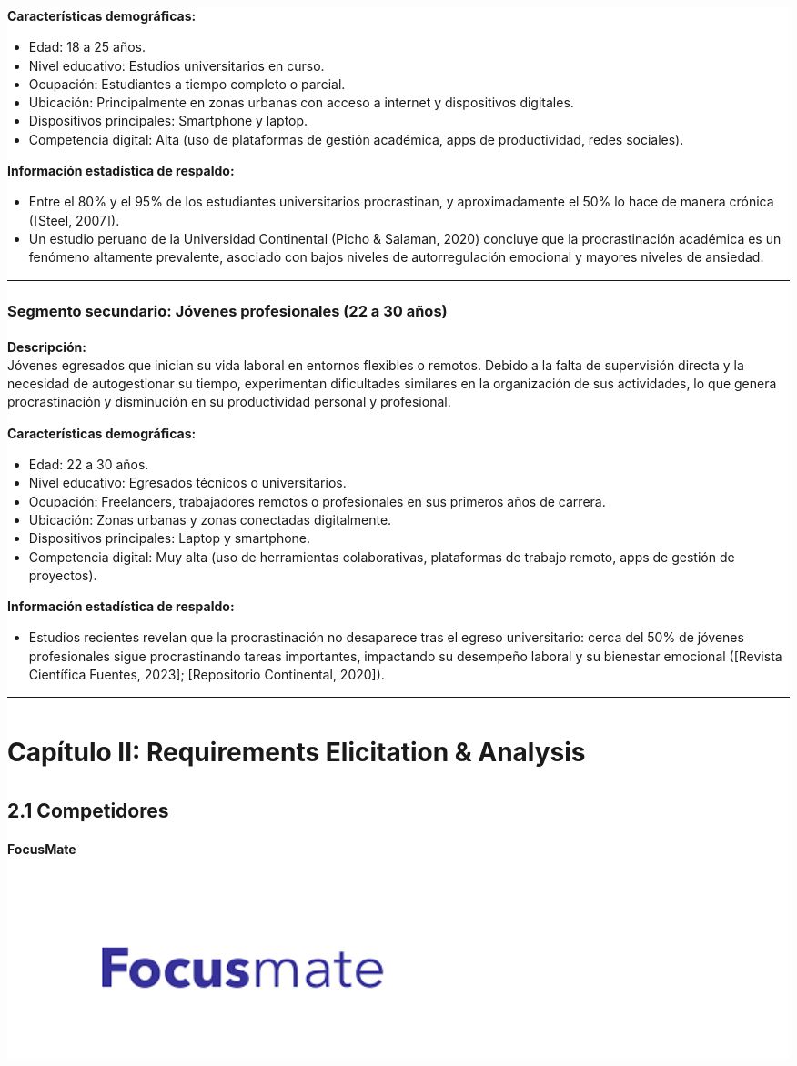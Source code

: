 **Características demográficas:**
- Edad: 18 a 25 años.
- Nivel educativo: Estudios universitarios en curso.
- Ocupación: Estudiantes a tiempo completo o parcial.
- Ubicación: Principalmente en zonas urbanas con acceso a internet y dispositivos digitales.
- Dispositivos principales: Smartphone y laptop.
- Competencia digital: Alta (uso de plataformas de gestión académica, apps de productividad, redes sociales).

**Información estadística de respaldo:**
- Entre el 80% y el 95% de los estudiantes universitarios procrastinan, y aproximadamente el 50% lo hace de manera crónica ([Steel, 2007]).
- Un estudio peruano de la Universidad Continental (Picho & Salaman, 2020) concluye que la procrastinación académica es un fenómeno altamente prevalente, asociado con bajos niveles de autorregulación emocional y mayores niveles de ansiedad.

---

### Segmento secundario: Jóvenes profesionales (22 a 30 años)

**Descripción:**  
Jóvenes egresados que inician su vida laboral en entornos flexibles o remotos. Debido a la falta de supervisión directa y la necesidad de autogestionar su tiempo, experimentan dificultades similares en la organización de sus actividades, lo que genera procrastinación y disminución en su productividad personal y profesional.

**Características demográficas:**
- Edad: 22 a 30 años.
- Nivel educativo: Egresados técnicos o universitarios.
- Ocupación: Freelancers, trabajadores remotos o profesionales en sus primeros años de carrera.
- Ubicación: Zonas urbanas y zonas conectadas digitalmente.
- Dispositivos principales: Laptop y smartphone.
- Competencia digital: Muy alta (uso de herramientas colaborativas, plataformas de trabajo remoto, apps de gestión de proyectos).

**Información estadística de respaldo:**
- Estudios recientes revelan que la procrastinación no desaparece tras el egreso universitario: cerca del 50% de jóvenes profesionales sigue procrastinando tareas importantes, impactando su desempeño laboral y su bienestar emocional ([Revista Científica Fuentes, 2023]; [Repositorio Continental, 2020]).
---
# Capítulo II: Requirements Elicitation & Analysis
## 2.1 Competidores

**FocusMate**<br>

<img src="imagenes/diagramas/437530725-22a7cb84-3b5e-422d-85a5-a74b5e51f940.png" alt="Competidor 1" height="200"/>
